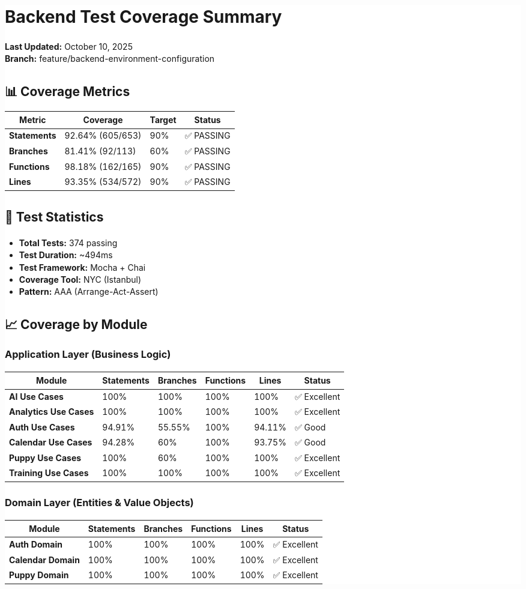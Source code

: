 # Backend Test Coverage Summary

**Last Updated:** October 10, 2025  
**Branch:** feature/backend-environment-configuration

## 📊 Coverage Metrics

| Metric | Coverage | Target | Status |
|--------|----------|--------|--------|
| **Statements** | 92.64% (605/653) | 90% | ✅ PASSING |
| **Branches** | 81.41% (92/113) | 60% | ✅ PASSING |
| **Functions** | 98.18% (162/165) | 90% | ✅ PASSING |
| **Lines** | 93.35% (534/572) | 90% | ✅ PASSING |

## 🎯 Test Statistics

- **Total Tests:** 374 passing
- **Test Duration:** ~494ms
- **Test Framework:** Mocha + Chai
- **Coverage Tool:** NYC (Istanbul)
- **Pattern:** AAA (Arrange-Act-Assert)

## 📈 Coverage by Module

### Application Layer (Business Logic)
| Module | Statements | Branches | Functions | Lines | Status |
|--------|------------|----------|-----------|-------|--------|
| **AI Use Cases** | 100% | 100% | 100% | 100% | ✅ Excellent |
| **Analytics Use Cases** | 100% | 100% | 100% | 100% | ✅ Excellent |
| **Auth Use Cases** | 94.91% | 55.55% | 100% | 94.11% | ✅ Good |
| **Calendar Use Cases** | 94.28% | 60% | 100% | 93.75% | ✅ Good |
| **Puppy Use Cases** | 100% | 60% | 100% | 100% | ✅ Excellent |
| **Training Use Cases** | 100% | 100% | 100% | 100% | ✅ Excellent |

### Domain Layer (Entities & Value Objects)
| Module | Statements | Branches | Functions | Lines | Status |
|--------|------------|----------|-----------|-------|--------|
| **Auth Domain** | 100% | 100% | 100% | 100% | ✅ Excellent |
| **Calendar Domain** | 100% | 100% | 100% | 100% | ✅ Excellent |
| **Puppy Domain** | 100% | 100% | 100% | 100% | ✅ Excellent |
